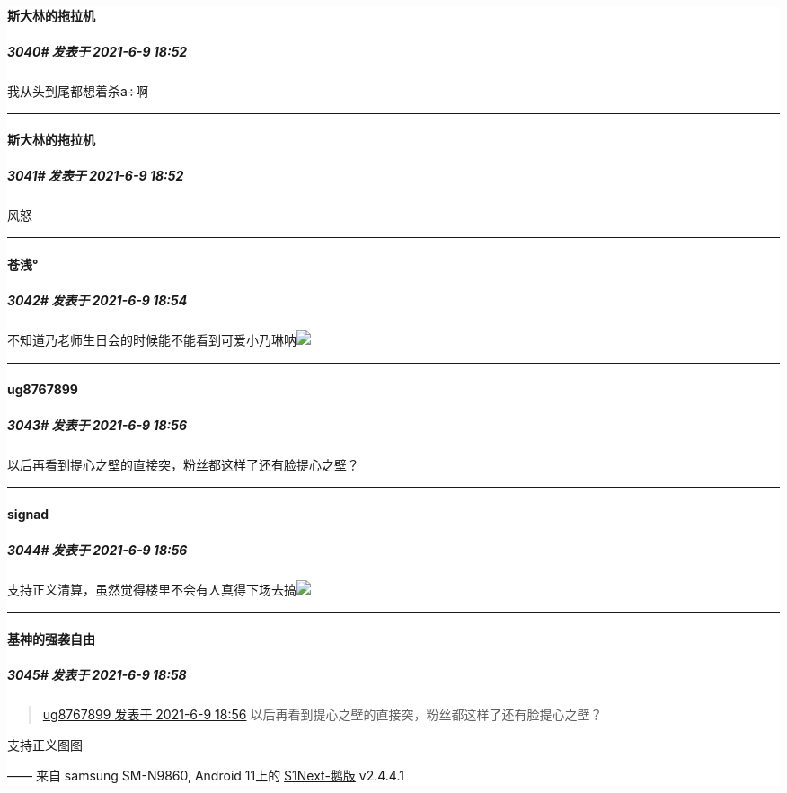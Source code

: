 ####  斯大林的拖拉机  
##### 3040#       发表于 2021-6-9 18:52


我从头到尾都想着杀a÷啊


*****

####  斯大林的拖拉机  
##### 3041#       发表于 2021-6-9 18:52


风怒


*****

####  苍浅°  
##### 3042#       发表于 2021-6-9 18:54


不知道乃老师生日会的时候能不能看到可爱小乃琳呐<img src="https://static.saraba1st.com/image/smiley/face2017/075.png" referrerpolicy="no-referrer">


*****

####  ug8767899  
##### 3043#       发表于 2021-6-9 18:56


以后再看到提心之壁的直接突，粉丝都这样了还有脸提心之壁？


*****

####  signad  
##### 3044#       发表于 2021-6-9 18:56


支持正义清算，虽然觉得楼里不会有人真得下场去搞<img src="https://static.saraba1st.com/image/smiley/face2017/067.png" referrerpolicy="no-referrer">


                                               

*****

####  基神的强袭自由  
##### 3045#       发表于 2021-6-9 18:58


<blockquote><a href="httphttps://bbs.saraba1st.com/2b/forum.php?mod=redirect&amp;goto=findpost&amp;pid=51534141&amp;ptid=2008772" target="_blank">ug8767899 发表于 2021-6-9 18:56</a>
以后再看到提心之壁的直接突，粉丝都这样了还有脸提心之壁？</blockquote>
支持正义图图

—— 来自 samsung SM-N9860, Android 11上的 [S1Next-鹅版](https://github.com/ykrank/S1-Next/releases) v2.4.4.1
